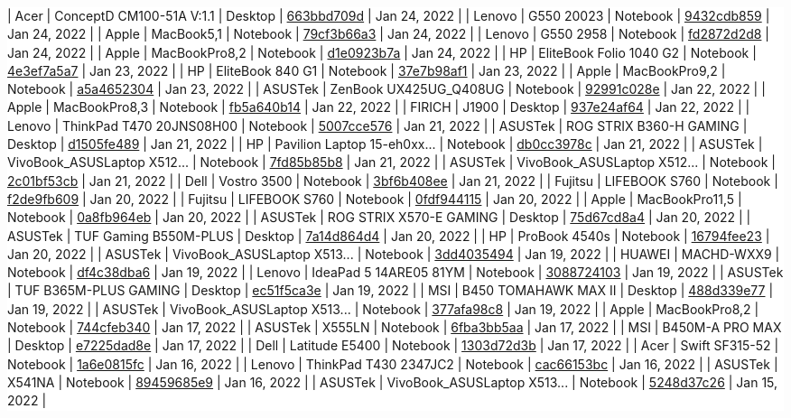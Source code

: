 | Acer          | ConceptD CM100-51A V:1.1    | Desktop     | [663bbd709d](https://linux-hardware.org/?probe=663bbd709d) | Jan 24, 2022 |
| Lenovo        | G550 20023                  | Notebook    | [9432cdb859](https://linux-hardware.org/?probe=9432cdb859) | Jan 24, 2022 |
| Apple         | MacBook5,1                  | Notebook    | [79cf3b66a3](https://linux-hardware.org/?probe=79cf3b66a3) | Jan 24, 2022 |
| Lenovo        | G550 2958                   | Notebook    | [fd2872d2d8](https://linux-hardware.org/?probe=fd2872d2d8) | Jan 24, 2022 |
| Apple         | MacBookPro8,2               | Notebook    | [d1e0923b7a](https://linux-hardware.org/?probe=d1e0923b7a) | Jan 24, 2022 |
| HP            | EliteBook Folio 1040 G2     | Notebook    | [4e3ef7a5a7](https://linux-hardware.org/?probe=4e3ef7a5a7) | Jan 23, 2022 |
| HP            | EliteBook 840 G1            | Notebook    | [37e7b98af1](https://linux-hardware.org/?probe=37e7b98af1) | Jan 23, 2022 |
| Apple         | MacBookPro9,2               | Notebook    | [a5a4652304](https://linux-hardware.org/?probe=a5a4652304) | Jan 23, 2022 |
| ASUSTek       | ZenBook UX425UG_Q408UG      | Notebook    | [92991c028e](https://linux-hardware.org/?probe=92991c028e) | Jan 22, 2022 |
| Apple         | MacBookPro8,3               | Notebook    | [fb5a640b14](https://linux-hardware.org/?probe=fb5a640b14) | Jan 22, 2022 |
| FIRICH        | J1900                       | Desktop     | [937e24af64](https://linux-hardware.org/?probe=937e24af64) | Jan 22, 2022 |
| Lenovo        | ThinkPad T470 20JNS08H00    | Notebook    | [5007cce576](https://linux-hardware.org/?probe=5007cce576) | Jan 21, 2022 |
| ASUSTek       | ROG STRIX B360-H GAMING     | Desktop     | [d1505fe489](https://linux-hardware.org/?probe=d1505fe489) | Jan 21, 2022 |
| HP            | Pavilion Laptop 15-eh0xx... | Notebook    | [db0cc3978c](https://linux-hardware.org/?probe=db0cc3978c) | Jan 21, 2022 |
| ASUSTek       | VivoBook_ASUSLaptop X512... | Notebook    | [7fd85b85b8](https://linux-hardware.org/?probe=7fd85b85b8) | Jan 21, 2022 |
| ASUSTek       | VivoBook_ASUSLaptop X512... | Notebook    | [2c01bf53cb](https://linux-hardware.org/?probe=2c01bf53cb) | Jan 21, 2022 |
| Dell          | Vostro 3500                 | Notebook    | [3bf6b408ee](https://linux-hardware.org/?probe=3bf6b408ee) | Jan 21, 2022 |
| Fujitsu       | LIFEBOOK S760               | Notebook    | [f2de9fb609](https://linux-hardware.org/?probe=f2de9fb609) | Jan 20, 2022 |
| Fujitsu       | LIFEBOOK S760               | Notebook    | [0fdf944115](https://linux-hardware.org/?probe=0fdf944115) | Jan 20, 2022 |
| Apple         | MacBookPro11,5              | Notebook    | [0a8fb964eb](https://linux-hardware.org/?probe=0a8fb964eb) | Jan 20, 2022 |
| ASUSTek       | ROG STRIX X570-E GAMING     | Desktop     | [75d67cd8a4](https://linux-hardware.org/?probe=75d67cd8a4) | Jan 20, 2022 |
| ASUSTek       | TUF Gaming B550M-PLUS       | Desktop     | [7a14d864d4](https://linux-hardware.org/?probe=7a14d864d4) | Jan 20, 2022 |
| HP            | ProBook 4540s               | Notebook    | [16794fee23](https://linux-hardware.org/?probe=16794fee23) | Jan 20, 2022 |
| ASUSTek       | VivoBook_ASUSLaptop X513... | Notebook    | [3dd4035494](https://linux-hardware.org/?probe=3dd4035494) | Jan 19, 2022 |
| HUAWEI        | MACHD-WXX9                  | Notebook    | [df4c38dba6](https://linux-hardware.org/?probe=df4c38dba6) | Jan 19, 2022 |
| Lenovo        | IdeaPad 5 14ARE05 81YM      | Notebook    | [3088724103](https://linux-hardware.org/?probe=3088724103) | Jan 19, 2022 |
| ASUSTek       | TUF B365M-PLUS GAMING       | Desktop     | [ec51f5ca3e](https://linux-hardware.org/?probe=ec51f5ca3e) | Jan 19, 2022 |
| MSI           | B450 TOMAHAWK MAX II        | Desktop     | [488d339e77](https://linux-hardware.org/?probe=488d339e77) | Jan 19, 2022 |
| ASUSTek       | VivoBook_ASUSLaptop X513... | Notebook    | [377afa98c8](https://linux-hardware.org/?probe=377afa98c8) | Jan 19, 2022 |
| Apple         | MacBookPro8,2               | Notebook    | [744cfeb340](https://linux-hardware.org/?probe=744cfeb340) | Jan 17, 2022 |
| ASUSTek       | X555LN                      | Notebook    | [6fba3bb5aa](https://linux-hardware.org/?probe=6fba3bb5aa) | Jan 17, 2022 |
| MSI           | B450M-A PRO MAX             | Desktop     | [e7225dad8e](https://linux-hardware.org/?probe=e7225dad8e) | Jan 17, 2022 |
| Dell          | Latitude E5400              | Notebook    | [1303d72d3b](https://linux-hardware.org/?probe=1303d72d3b) | Jan 17, 2022 |
| Acer          | Swift SF315-52              | Notebook    | [1a6e0815fc](https://linux-hardware.org/?probe=1a6e0815fc) | Jan 16, 2022 |
| Lenovo        | ThinkPad T430 2347JC2       | Notebook    | [cac66153bc](https://linux-hardware.org/?probe=cac66153bc) | Jan 16, 2022 |
| ASUSTek       | X541NA                      | Notebook    | [89459685e9](https://linux-hardware.org/?probe=89459685e9) | Jan 16, 2022 |
| ASUSTek       | VivoBook_ASUSLaptop X513... | Notebook    | [5248d37c26](https://linux-hardware.org/?probe=5248d37c26) | Jan 15, 2022 |